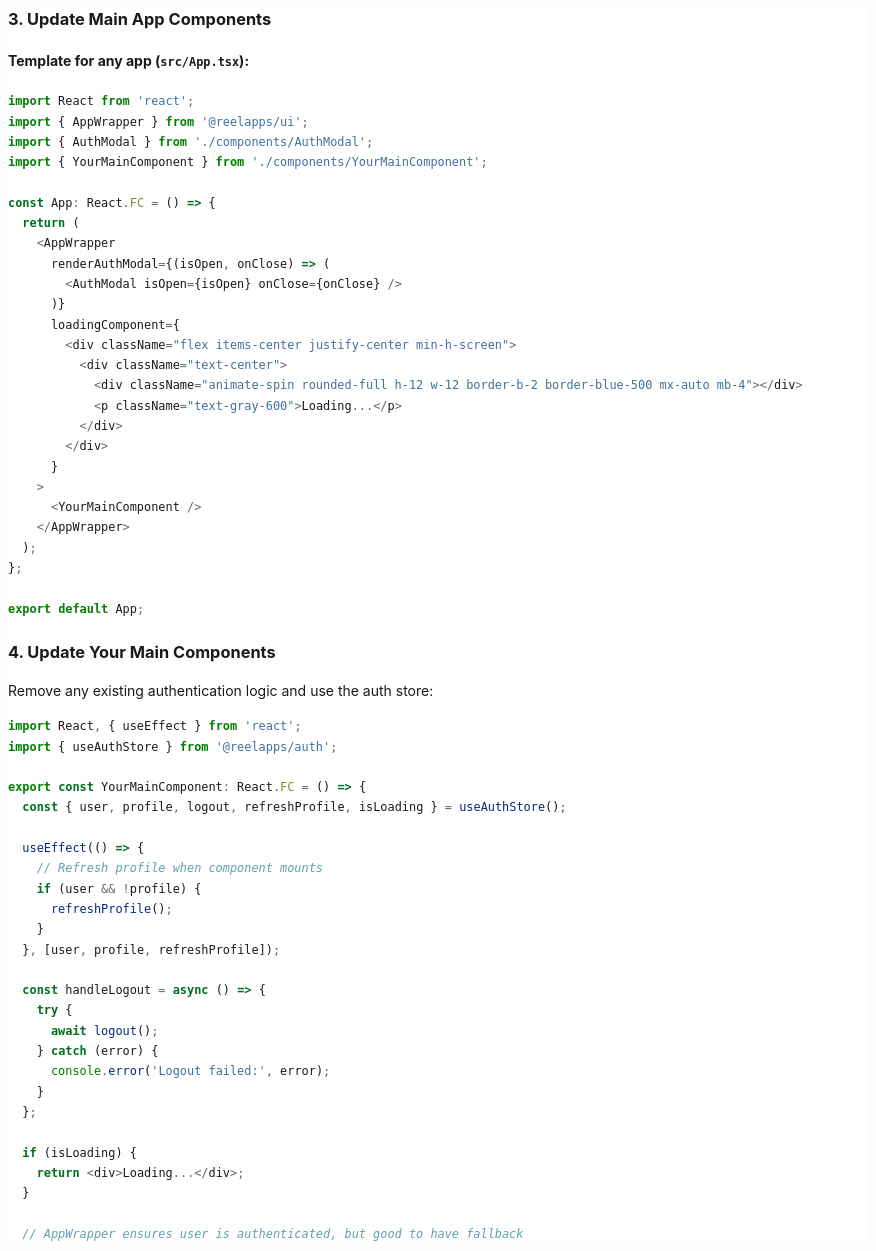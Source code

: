 ### 3. Update Main App Components

#### Template for any app (`src/App.tsx`):
```typescript
import React from 'react';
import { AppWrapper } from '@reelapps/ui';
import { AuthModal } from './components/AuthModal';
import { YourMainComponent } from './components/YourMainComponent';

const App: React.FC = () => {
  return (
    <AppWrapper
      renderAuthModal={(isOpen, onClose) => (
        <AuthModal isOpen={isOpen} onClose={onClose} />
      )}
      loadingComponent={
        <div className="flex items-center justify-center min-h-screen">
          <div className="text-center">
            <div className="animate-spin rounded-full h-12 w-12 border-b-2 border-blue-500 mx-auto mb-4"></div>
            <p className="text-gray-600">Loading...</p>
          </div>
        </div>
      }
    >
      <YourMainComponent />
    </AppWrapper>
  );
};

export default App;
```

### 4. Update Your Main Components

Remove any existing authentication logic and use the auth store:

```typescript
import React, { useEffect } from 'react';
import { useAuthStore } from '@reelapps/auth';

export const YourMainComponent: React.FC = () => {
  const { user, profile, logout, refreshProfile, isLoading } = useAuthStore();

  useEffect(() => {
    // Refresh profile when component mounts
    if (user && !profile) {
      refreshProfile();
    }
  }, [user, profile, refreshProfile]);

  const handleLogout = async () => {
    try {
      await logout();
    } catch (error) {
      console.error('Logout failed:', error);
    }
  };

  if (isLoading) {
    return <div>Loading...</div>;
  }

  // AppWrapper ensures user is authenticated, but good to have fallback
```